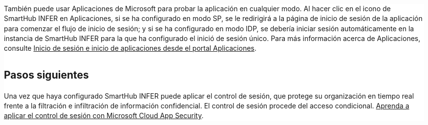 También puede usar Aplicaciones de Microsoft para probar la aplicación en cualquier modo. Al hacer clic en el icono de SmartHub INFER en Aplicaciones, si se ha configurado en modo SP, se le redirigirá a la página de inicio de sesión de la aplicación para comenzar el flujo de inicio de sesión; y si se ha configurado en modo IDP, se debería iniciar sesión automáticamente en la instancia de SmartHub INFER para la que ha configurado el inició de sesión único. Para más información acerca de Aplicaciones, consulte [Inicio de sesión e inicio de aplicaciones desde el portal Aplicaciones](../user-help/my-apps-portal-end-user-access.md).

## <a name="next-steps"></a>Pasos siguientes

Una vez que haya configurado SmartHub INFER puede aplicar el control de sesión, que protege su organización en tiempo real frente a la filtración e infiltración de información confidencial. El control de sesión procede del acceso condicional. [Aprenda a aplicar el control de sesión con Microsoft Cloud App Security](/cloud-app-security/proxy-deployment-aad).